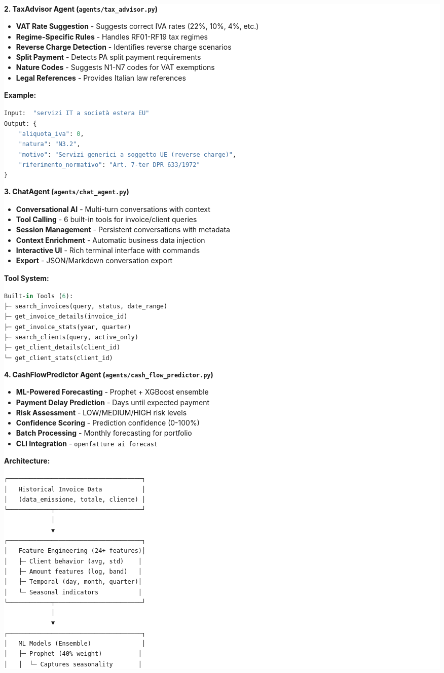 **2. TaxAdvisor Agent (`agents/tax_advisor.py`)**
- **VAT Rate Suggestion** - Suggests correct IVA rates (22%, 10%, 4%, etc.)
- **Regime-Specific Rules** - Handles RF01-RF19 tax regimes
- **Reverse Charge Detection** - Identifies reverse charge scenarios
- **Split Payment** - Detects PA split payment requirements
- **Nature Codes** - Suggests N1-N7 codes for VAT exemptions
- **Legal References** - Provides Italian law references

**Example:**
```python
Input:  "servizi IT a società estera EU"
Output: {
    "aliquota_iva": 0,
    "natura": "N3.2",
    "motivo": "Servizi generici a soggetto UE (reverse charge)",
    "riferimento_normativo": "Art. 7-ter DPR 633/1972"
}
```

**3. ChatAgent (`agents/chat_agent.py`)**
- **Conversational AI** - Multi-turn conversations with context
- **Tool Calling** - 6 built-in tools for invoice/client queries
- **Session Management** - Persistent conversations with metadata
- **Context Enrichment** - Automatic business data injection
- **Interactive UI** - Rich terminal interface with commands
- **Export** - JSON/Markdown conversation export

**Tool System:**
```python
Built-in Tools (6):
├─ search_invoices(query, status, date_range)
├─ get_invoice_details(invoice_id)
├─ get_invoice_stats(year, quarter)
├─ search_clients(query, active_only)
├─ get_client_details(client_id)
└─ get_client_stats(client_id)
```

**4. CashFlowPredictor Agent (`agents/cash_flow_predictor.py`)**
- **ML-Powered Forecasting** - Prophet + XGBoost ensemble
- **Payment Delay Prediction** - Days until expected payment
- **Risk Assessment** - LOW/MEDIUM/HIGH risk levels
- **Confidence Scoring** - Prediction confidence (0-100%)
- **Batch Processing** - Monthly forecasting for portfolio
- **CLI Integration** - `openfatture ai forecast`

**Architecture:**
```
┌─────────────────────────────────────┐
│   Historical Invoice Data           │
│   (data_emissione, totale, cliente) │
└────────────┬────────────────────────┘
             │
             ▼
┌─────────────────────────────────────┐
│   Feature Engineering (24+ features)│
│   ├─ Client behavior (avg, std)    │
│   ├─ Amount features (log, band)   │
│   ├─ Temporal (day, month, quarter)│
│   └─ Seasonal indicators           │
└────────────┬────────────────────────┘
             │
             ▼
┌─────────────────────────────────────┐
│   ML Models (Ensemble)              │
│   ├─ Prophet (40% weight)          │
│   │  └─ Captures seasonality       │
```